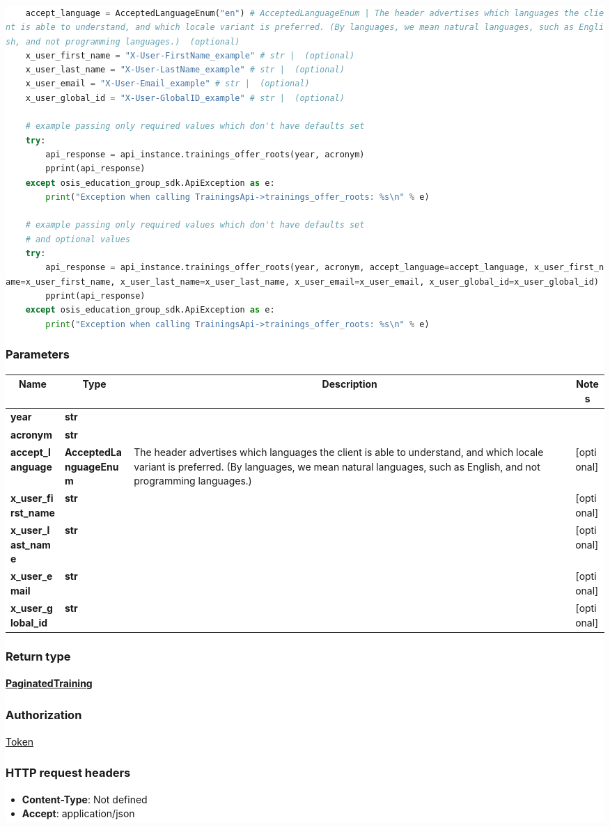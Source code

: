 ```python
    accept_language = AcceptedLanguageEnum("en") # AcceptedLanguageEnum | The header advertises which languages the client is able to understand, and which locale variant is preferred. (By languages, we mean natural languages, such as English, and not programming languages.)  (optional)
    x_user_first_name = "X-User-FirstName_example" # str |  (optional)
    x_user_last_name = "X-User-LastName_example" # str |  (optional)
    x_user_email = "X-User-Email_example" # str |  (optional)
    x_user_global_id = "X-User-GlobalID_example" # str |  (optional)

    # example passing only required values which don't have defaults set
    try:
        api_response = api_instance.trainings_offer_roots(year, acronym)
        pprint(api_response)
    except osis_education_group_sdk.ApiException as e:
        print("Exception when calling TrainingsApi->trainings_offer_roots: %s\n" % e)

    # example passing only required values which don't have defaults set
    # and optional values
    try:
        api_response = api_instance.trainings_offer_roots(year, acronym, accept_language=accept_language, x_user_first_name=x_user_first_name, x_user_last_name=x_user_last_name, x_user_email=x_user_email, x_user_global_id=x_user_global_id)
        pprint(api_response)
    except osis_education_group_sdk.ApiException as e:
        print("Exception when calling TrainingsApi->trainings_offer_roots: %s\n" % e)
```


### Parameters

Name | Type | Description  | Notes
------------- | ------------- | ------------- | -------------
 **year** | **str**|  |
 **acronym** | **str**|  |
 **accept_language** | **AcceptedLanguageEnum**| The header advertises which languages the client is able to understand, and which locale variant is preferred. (By languages, we mean natural languages, such as English, and not programming languages.)  | [optional]
 **x_user_first_name** | **str**|  | [optional]
 **x_user_last_name** | **str**|  | [optional]
 **x_user_email** | **str**|  | [optional]
 **x_user_global_id** | **str**|  | [optional]

### Return type

[**PaginatedTraining**](PaginatedTraining.md)

### Authorization

[Token](../README.md#Token)

### HTTP request headers

 - **Content-Type**: Not defined
 - **Accept**: application/json
